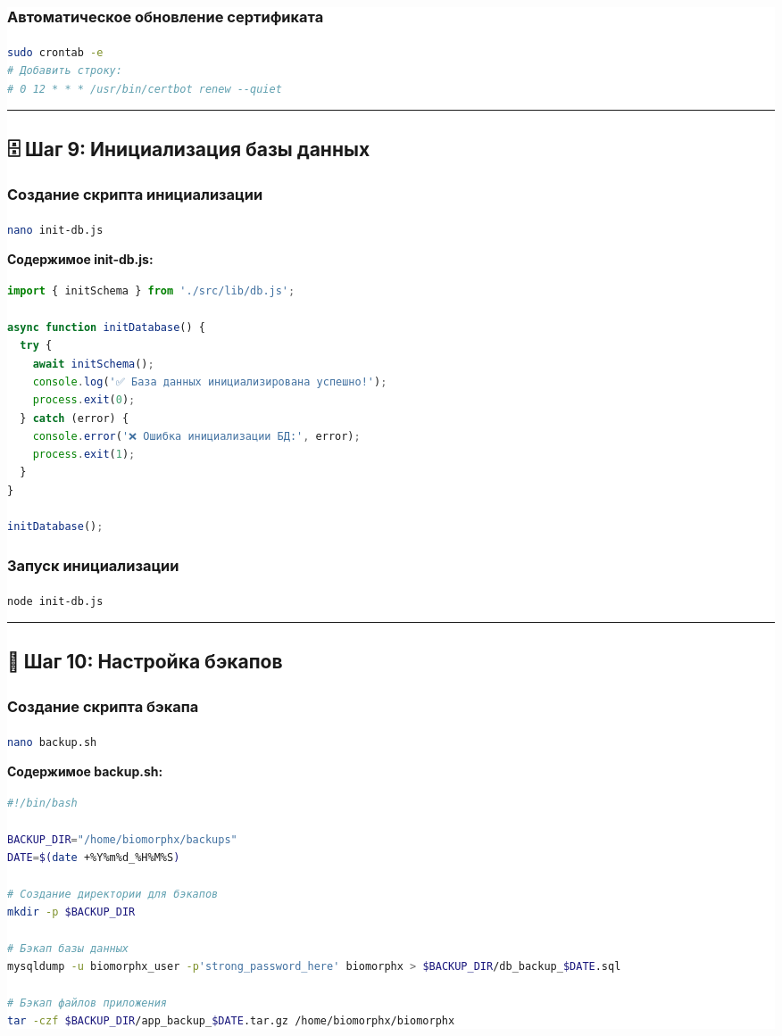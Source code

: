 ### Автоматическое обновление сертификата
```bash
sudo crontab -e
# Добавить строку:
# 0 12 * * * /usr/bin/certbot renew --quiet
```

---

## 🗄️ Шаг 9: Инициализация базы данных

### Создание скрипта инициализации
```bash
nano init-db.js
```

**Содержимое init-db.js:**
```javascript
import { initSchema } from './src/lib/db.js';

async function initDatabase() {
  try {
    await initSchema();
    console.log('✅ База данных инициализирована успешно!');
    process.exit(0);
  } catch (error) {
    console.error('❌ Ошибка инициализации БД:', error);
    process.exit(1);
  }
}

initDatabase();
```

### Запуск инициализации
```bash
node init-db.js
```

---

## 🔧 Шаг 10: Настройка бэкапов

### Создание скрипта бэкапа
```bash
nano backup.sh
```

**Содержимое backup.sh:**
```bash
#!/bin/bash

BACKUP_DIR="/home/biomorphx/backups"
DATE=$(date +%Y%m%d_%H%M%S)

# Создание директории для бэкапов
mkdir -p $BACKUP_DIR

# Бэкап базы данных
mysqldump -u biomorphx_user -p'strong_password_here' biomorphx > $BACKUP_DIR/db_backup_$DATE.sql

# Бэкап файлов приложения
tar -czf $BACKUP_DIR/app_backup_$DATE.tar.gz /home/biomorphx/biomorphx

```